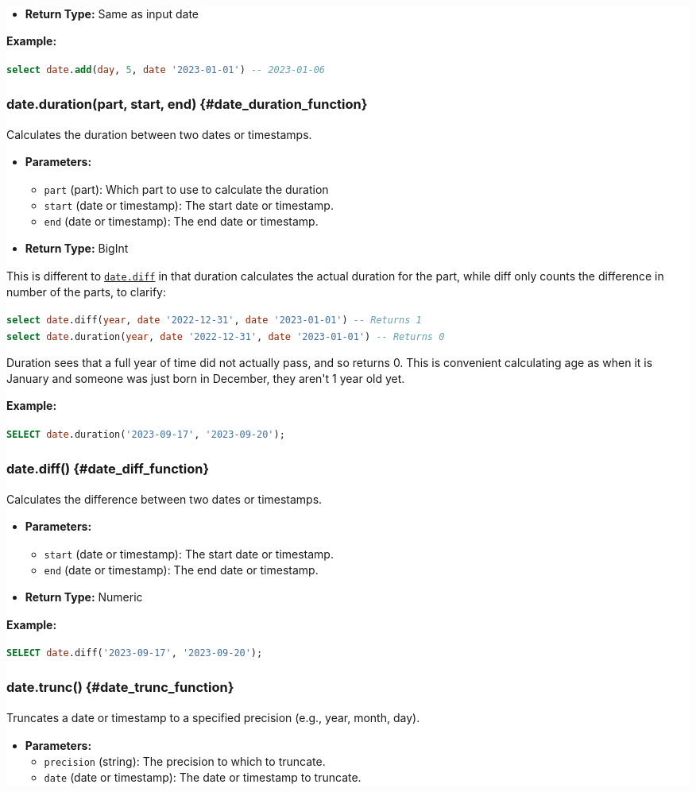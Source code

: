 - **Return Type:** Same as input date

**Example:**

```sql
select date.add(day, 5, date '2023-01-01') -- 2023-01-06
```

### date.duration(part, start, end) {#date_duration_function}

Calculates the duration between two dates or timestamps.

- **Parameters:**
  - `part` (part): Which part to use to calculate the duration
  - `start` (date or timestamp): The start date or timestamp.
  - `end` (date or timestamp): The end date or timestamp.

- **Return Type:** BigInt

This is different to [`date.diff`](#date_diff_function) in that duration calculates the actual duration for the part, while diff only counts the difference in number of the parts, to clarify:

```sql
select date.diff(year, date '2022-12-31', date '2023-01-01') -- Returns 1
select date.duration(year, date '2022-12-31', date '2023-01-01') -- Returns 0
```

Duration sees that a full year of time did not actually pass, and so returns 0. This is convenient calculating age as when it is January and someone was just born in December, they aren't 1 year old yet.

**Example:**

```sql
SELECT date.duration('2023-09-17', '2023-09-20');
```

### date.diff() {#date_diff_function}

Calculates the difference between two dates or timestamps.

- **Parameters:**
  - `start` (date or timestamp): The start date or timestamp.
  - `end` (date or timestamp): The end date or timestamp.

- **Return Type:** Numeric

**Example:**

```sql
SELECT date.diff('2023-09-17', '2023-09-20');
```

### date.trunc() {#date_trunc_function}

Truncates a date or timestamp to a specified precision (e.g., year, month, day).

- **Parameters:**
  - `precision` (string): The precision to which to truncate.
  - `date` (date or timestamp): The date or timestamp to truncate.
